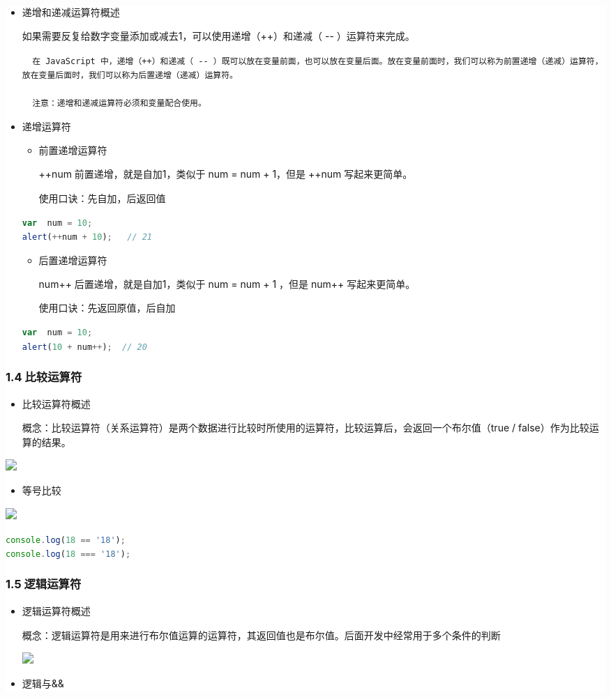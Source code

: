 - 递增和递减运算符概述

  	如果需要反复给数字变量添加或减去1，可以使用递增（++）和递减（ -- ）运算符来完成。

    	在 JavaScript 中，递增（++）和递减（ -- ）既可以放在变量前面，也可以放在变量后面。放在变量前面时，我们可以称为前置递增（递减）运算符，放在变量后面时，我们可以称为后置递增（递减）运算符。
	
    	注意：递增和递减运算符必须和变量配合使用。 

- 递增运算符

  - 前置递增运算符

  	++num 前置递增，就是自加1，类似于 num =  num + 1，但是 ++num 写起来更简单。
		
  	使用口诀：先自加，后返回值

  ```js
  var  num = 10;
  alert(++num + 10);   // 21
  ```

  - 后置递增运算符

    num++ 后置递增，就是自加1，类似于 num =  num + 1 ，但是 num++ 写起来更简单。

    使用口诀：先返回原值，后自加 

  ```js
  var  num = 10;
  alert(10 + num++);  // 20
  ```

### 1.4 比较运算符

- 比较运算符概述

  	概念：比较运算符（关系运算符）是两个数据进行比较时所使用的运算符，比较运算后，会返回一个布尔值（true / false）作为比较运算的结果。

 <img src="https://www.zx95.net/images/2020/07/21/260e3cd5584fe86ec.png" />

- 等号比较

 <img src="https://www.zx95.net/images/2020/07/21/3d4be220ac606e071.png" />

  ```js
  console.log(18 == '18');
  console.log(18 === '18'); 
  ```

### 1.5 逻辑运算符

- 逻辑运算符概述

  	概念：逻辑运算符是用来进行布尔值运算的运算符，其返回值也是布尔值。后面开发中经常用于多个条件的判断

  <img src="https://www.zx95.net/images/2020/07/21/46c32e1a199e4af88.png"/>

- 逻辑与&&

